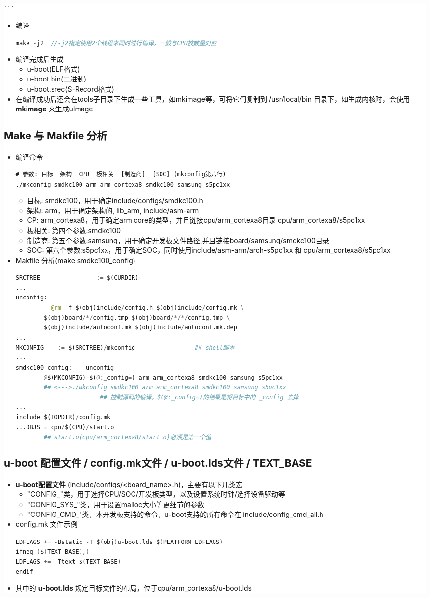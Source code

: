    ```
  - 编译
    ```c
    make -j2  //-j2指定使用2个线程来同时进行编译，一般与CPU核数量对应
    ```
  - 编译完成后生成
    - u-boot(ELF格式)
    - u-boot.bin(二进制)
    - u-boot.srec(S-Record格式)
  - 在编译成功后还会在tools子目录下生成一些工具，如mkimage等，可将它们复制到 /usr/local/bin 目录下，如生成内核时，会使用 **mkimage** 来生成uImage
## Make 与 Makfile 分析
  - 编译命令
    ```shell
    # 参数: 目标  架构  CPU  板相关  [制造商]  [SOC] (mkconfig第六行)
    ./mkconfig smdkc100 arm arm_cortexa8 smdkc100 samsung s5pc1xx
    ```
    - 目标: smdkc100，用于确定include/configs/smdkc100.h
    - 架构: arm，用于确定架构的, lib_arm, include/asm-arm
    - CP: arm_cortexa8，用于确定arm core的类型，并且链接cpu/arm_cortexa8目录 cpu/arm_cortexa8/s5pc1xx
    - 板相关: 第四个参数:smdkc100
    - 制造商: 第五个参数:samsung，用于确定开发板文件路径,并且链接board/samsung/smdkc100目录
    - SOC: 第六个参数:s5pc1xx，用于确定SOC，同时使用include/asm-arm/arch-s5pc1xx 和 cpu/arm_cortexa8/s5pc1xx
  - Makfile 分析(make smdkc100_config)
    ```python
    SRCTREE                := $(CURDIR)
    ...
    unconfig:
              @rm -f $(obj)include/config.h $(obj)include/config.mk \
            $(obj)board/*/config.tmp $(obj)board/*/*/config.tmp \
            $(obj)include/autoconf.mk $(obj)include/autoconf.mk.dep
    ...
    MKCONFIG    := $(SRCTREE)/mkconfig                 ## shell脚本
    ...
    smdkc100_config:    unconfig
            @$(MKCONFIG) $(@:_config=) arm arm_cortexa8 smdkc100 samsung s5pc1xx
            ## <--->./mkconfig smdkc100 arm arm_cortexa8 smdkc100 samsung s5pc1xx
                            ## 控制源码的编译，$(@:_config=)的结果是将目标中的 _config 去掉
    ...
    include $(TOPDIR)/config.mk
    ...OBJS = cpu/$(CPU)/start.o
            ## start.o(cpu/arm_cortexa8/start.o)必须是第一个值
    ```
## u-boot 配置文件 / config.mk文件 / u-boot.lds文件 / TEXT_BASE
  - **u-boot配置文件** (include/configs/<board_name>.h)，主要有以下几类宏
    - "CONFIG_"类，用于选择CPU/SOC/开发板类型，以及设置系统时钟/选择设备驱动等
    - "CONFIG_SYS_"类，用于设置malloc大小等更细节的参数
    - "CONFIG_CMD_"类，本开发板支持的命令，u-boot支持的所有命令在 include/config_cmd_all.h
  - config.mk 文件示例
    ```c
    LDFLAGS += -Bstatic -T $(obj)u-boot.lds $(PLATFORM_LDFLAGS)
    ifneq ($(TEXT_BASE),)
    LDFLAGS += -Ttext $(TEXT_BASE)
    endif
    ```
  - 其中的 **u-boot.lds** 规定目标文件的布局，位于cpu/arm_cortexa8/u-boot.lds